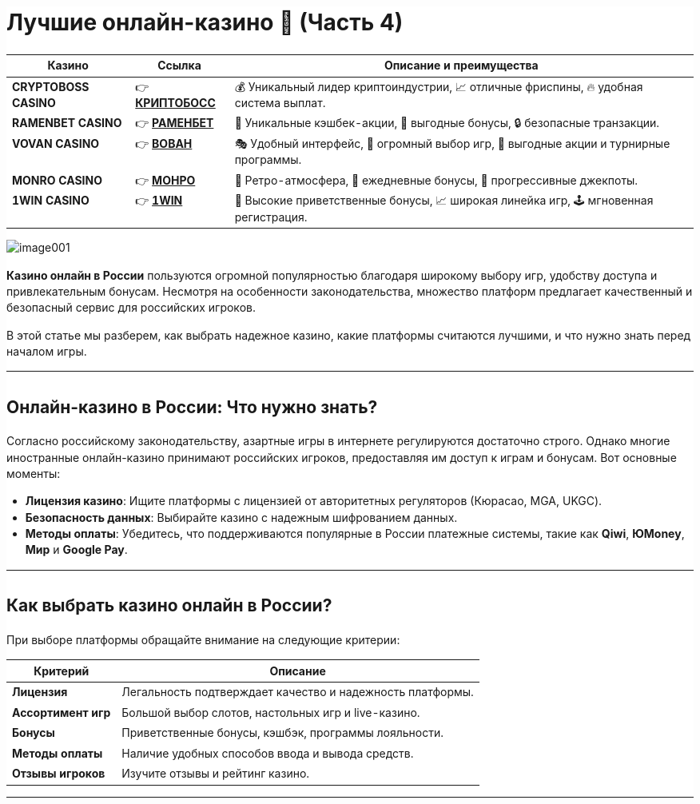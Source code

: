 # Лучшие онлайн-казино 🎰 (Часть 4)

| Казино                 | Ссылка                              | Описание и преимущества                                                                                                           |
|------------------------|--------------------------------------|----------------------------------------------------------------------------------------------------------------------------------|
| **CRYPTOBOSS CASINO**  | 👉 [**КРИПТОБОСС**](https://cryptobossc.online/d847bcfa9) | 💰 Уникальный лидер криптоиндустрии, 📈 отличные фриспины, 🔥 удобная система выплат.                                              |
| **RAMENBET CASINO**    | 👉 [**РАМЕНБЕТ**](https://get.saltyram.com/ru/registration?apkpop=0&partner=p24970p3296034p5526) | 🍜 Уникальные кэшбек-акции, 🎁 выгодные бонусы, 🔒 безопасные транзакции.                                                          |
| **VOVAN CASINO**       | 👉 [**ВОВАН**](https://vovan.site/d098ab058)        | 🎭 Удобный интерфейс, 🎰 огромный выбор игр, 💼 выгодные акции и турнирные программы.                                              |
| **MONRO CASINO**       | 👉 [**МОНРО**](https://mnr-ircp01.com/c3ce72a2c)     | 🕺 Ретро-атмосфера, 🎁 ежедневные бонусы, 🤑 прогрессивные джекпоты.                                                              |
| **1WIN CASINO**        | 👉 [**1WIN**](https://brandplay.link/6F5VqbyZ)      | 🌟 Высокие приветственные бонусы, 📈 широкая линейка игр, 🕹️ мгновенная регистрация.                                              |

![image001](https://github.com/user-attachments/assets/0195304c-54a3-4d5b-b8f9-efa8f43974ae)

**Казино онлайн в России** пользуются огромной популярностью благодаря широкому выбору игр, удобству доступа и привлекательным бонусам. Несмотря на особенности законодательства, множество платформ предлагает качественный и безопасный сервис для российских игроков.

В этой статье мы разберем, как выбрать надежное казино, какие платформы считаются лучшими, и что нужно знать перед началом игры.

---

## Онлайн-казино в России: Что нужно знать?

Согласно российскому законодательству, азартные игры в интернете регулируются достаточно строго. Однако многие иностранные онлайн-казино принимают российских игроков, предоставляя им доступ к играм и бонусам. Вот основные моменты:

- **Лицензия казино**: Ищите платформы с лицензией от авторитетных регуляторов (Кюрасао, MGA, UKGC).
- **Безопасность данных**: Выбирайте казино с надежным шифрованием данных.
- **Методы оплаты**: Убедитесь, что поддерживаются популярные в России платежные системы, такие как **Qiwi**, **ЮMoney**, **Мир** и **Google Pay**.

---

## Как выбрать казино онлайн в России?

При выборе платформы обращайте внимание на следующие критерии:

| Критерий             | Описание                                                                 |
|-----------------------|--------------------------------------------------------------------------|
| **Лицензия**          | Легальность подтверждает качество и надежность платформы.               |
| **Ассортимент игр**   | Большой выбор слотов, настольных игр и live-казино.                     |
| **Бонусы**            | Приветственные бонусы, кэшбэк, программы лояльности.                    |
| **Методы оплаты**     | Наличие удобных способов ввода и вывода средств.                        |
| **Отзывы игроков**    | Изучите отзывы и рейтинг казино.                                        |

---